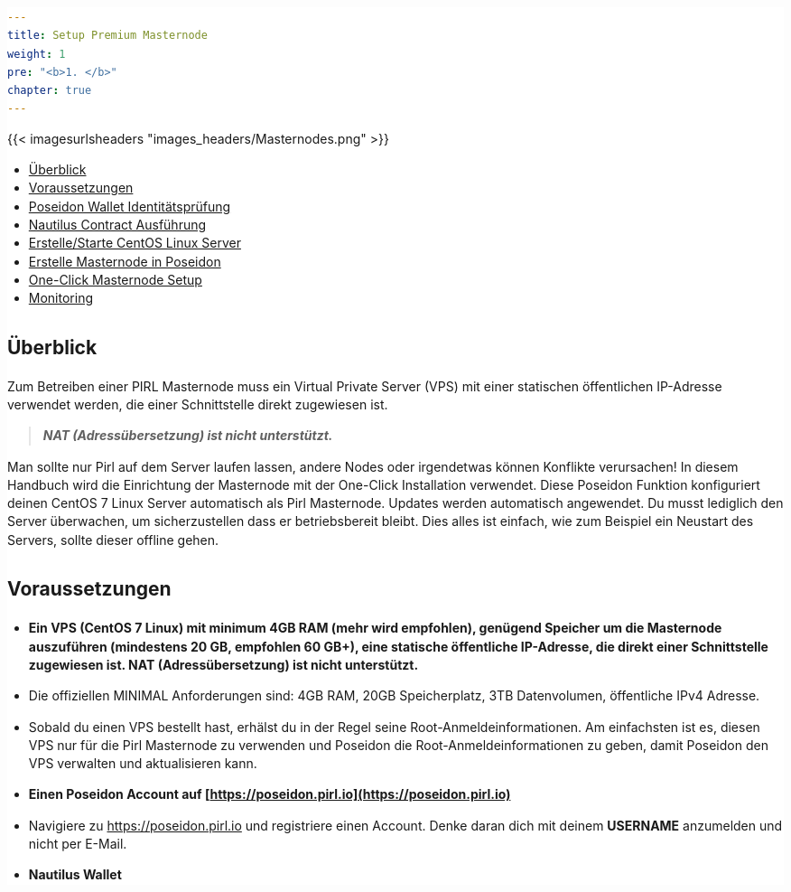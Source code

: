 ```yaml
---
title: Setup Premium Masternode
weight: 1
pre: "<b>1. </b>"
chapter: true
---
```


{{< imagesurlsheaders "images_headers/Masternodes.png" >}}

- [Überblick](#overview)
- [Voraussetzungen](#prerequisites)
- [Poseidon Wallet Identitätsprüfung](#poseidon-wallet-identity-verification)
- [Nautilus Contract Ausführung](#nautilus-contract-execution)
- [Erstelle/Starte CentOS Linux Server](#create-launch-centos-linux-server)
- [Erstelle Masternode in Poseidon](#create-masternode-in-poseidon)
- [One-Click Masternode Setup](#one-click-masternode-setup)
- [Monitoring](#monitoring)

## Überblick

Zum Betreiben einer PIRL Masternode muss ein Virtual Private Server (VPS) mit einer statischen öffentlichen IP-Adresse verwendet werden, die einer Schnittstelle direkt   zugewiesen ist.

> __*NAT (Adressübersetzung) ist nicht unterstützt.*__

Man sollte nur Pirl auf dem Server laufen lassen, andere Nodes oder irgendetwas können Konflikte verursachen!
In diesem Handbuch wird die Einrichtung der Masternode mit der One-Click Installation verwendet.
Diese Poseidon Funktion konfiguriert deinen CentOS 7 Linux Server automatisch als Pirl Masternode.
Updates werden automatisch angewendet.
Du musst lediglich den Server überwachen, um sicherzustellen dass er betriebsbereit bleibt.
Dies alles ist einfach, wie zum Beispiel ein Neustart des Servers, sollte dieser offline gehen.

## Voraussetzungen

* **Ein VPS (CentOS 7 Linux) mit minimum 4GB RAM (mehr wird empfohlen), genügend Speicher um die Masternode auszuführen (mindestens 20 GB, empfohlen 60 GB+), eine statische öffentliche IP-Adresse, die direkt einer Schnittstelle zugewiesen ist.  NAT (Adressübersetzung) ist nicht unterstützt.**

 - Die offiziellen MINIMAL Anforderungen sind: 4GB RAM, 20GB Speicherplatz, 3TB Datenvolumen, öffentliche IPv4 Adresse.

 - Sobald du einen VPS bestellt hast, erhälst du in der Regel seine Root-Anmeldeinformationen. Am einfachsten ist es, diesen VPS nur für die Pirl Masternode zu verwenden und Poseidon die Root-Anmeldeinformationen zu geben, damit Poseidon den VPS verwalten und aktualisieren kann.

* **Einen Poseidon Account auf [https://poseidon.pirl.io](https://poseidon.pirl.io)**

 - Navigiere zu https://poseidon.pirl.io und registriere einen Account.  Denke daran dich mit deinem **USERNAME** anzumelden und nicht per E-Mail.

* **Nautilus Wallet**
